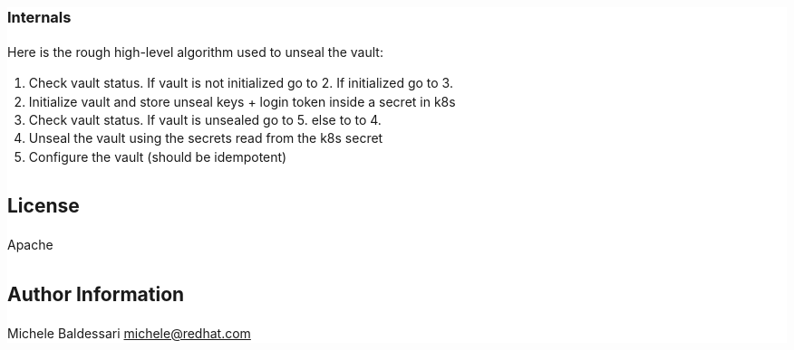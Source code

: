 ### Internals

Here is the rough high-level algorithm used to unseal the vault:

1. Check vault status. If vault is not initialized go to 2. If initialized go to 3.
2. Initialize vault and store unseal keys + login token inside a secret in k8s
3. Check vault status. If vault is unsealed go to 5. else to to 4.
4. Unseal the vault using the secrets read from the k8s secret
5. Configure the vault (should be idempotent)

## License

Apache

## Author Information

Michele Baldessari <michele@redhat.com>
